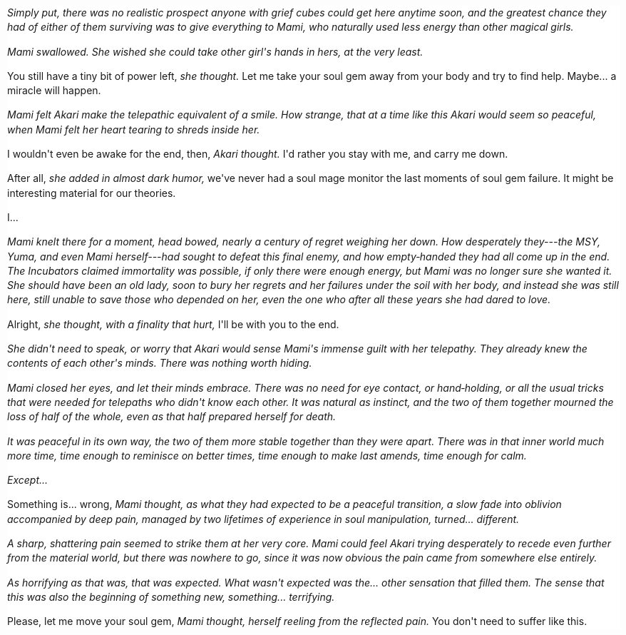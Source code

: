 *Simply put, there was no realistic prospect anyone with grief cubes could get here anytime soon, and the greatest chance they had of either of them surviving was to give everything to Mami, who naturally used less energy than other magical girls.*

*Mami swallowed. She wished she could take other girl\'s hands in hers, at the very least.*

You still have a tiny bit of power left, *she thought.* Let me take your soul gem away from your body and try to find help. Maybe... a miracle will happen.

*Mami felt Akari make the telepathic equivalent of a smile. How strange, that at a time like this Akari would seem so peaceful, when Mami felt her heart tearing to shreds inside her.*

I wouldn\'t even be awake for the end, then, *Akari thought.* I\'d rather you stay with me, and carry me down.

After all, *she added in almost dark humor,* we\'ve never had a soul mage monitor the last moments of soul gem failure. It might be interesting material for our theories.

I...

*Mami knelt there for a moment, head bowed, nearly a century of regret weighing her down. How desperately they---the MSY, Yuma, and even Mami herself---had sought to defeat this final enemy, and how empty‐handed they had all come up in the end. The Incubators claimed immortality was possible, if only there were enough energy, but Mami was no longer sure she wanted it. She should have been an old lady, soon to bury her regrets and her failures under the soil with her body, and instead she was still here, still unable to save those who depended on her, even the one who after all these years she had dared to love.*

Alright, *she thought, with a finality that hurt,* I\'ll be with you to the end.

*She didn\'t need to speak, or worry that Akari would sense Mami\'s immense guilt with her telepathy. They already knew the contents of each other\'s minds. There was nothing worth hiding.*

*Mami closed her eyes, and let their minds embrace. There was no need for eye contact, or hand‐holding, or all the usual tricks that were needed for telepaths who didn\'t know each other. It was natural as instinct, and the two of them together mourned the loss of half of the whole, even as that half prepared herself for death.*

*It was peaceful in its own way, the two of them more stable together than they were apart. There was in that inner world much more time, time enough to reminisce on better times, time enough to make last amends, time enough for calm.*

*Except...*

Something is... wrong, *Mami thought, as what they had expected to be a peaceful transition, a slow fade into oblivion accompanied by deep pain, managed by two lifetimes of experience in soul manipulation, turned... different.*

*A sharp, shattering pain seemed to strike them at her very core. Mami could feel Akari trying desperately to recede even further from the material world, but there was nowhere to go, since it was now obvious the pain came from somewhere else entirely.*

*As horrifying as that was, that was expected. What wasn\'t expected was the... other sensation that filled them. The sense that this was also the beginning of something new, something... terrifying.*

Please, let me move your soul gem, *Mami thought, herself reeling from the reflected pain.* You don\'t need to suffer like this.
